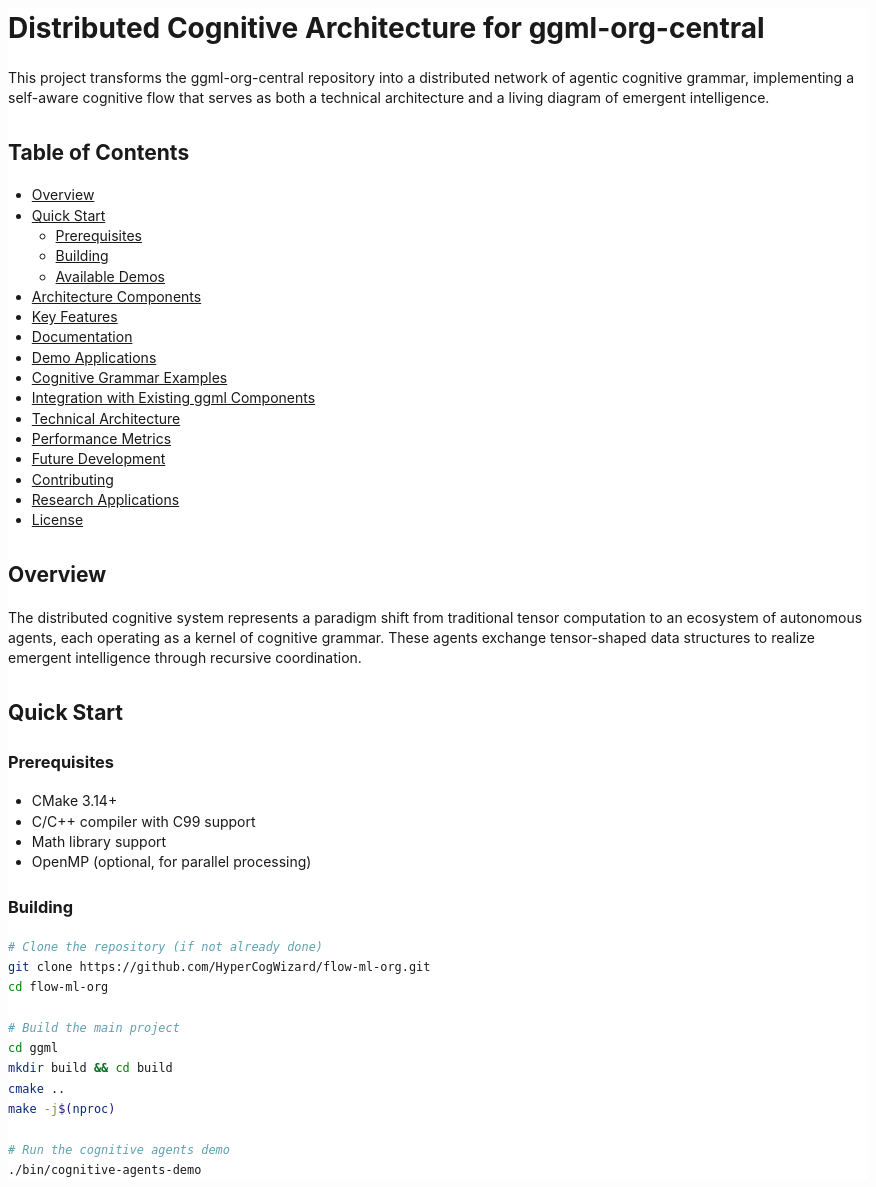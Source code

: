 # Distributed Cognitive Architecture for ggml-org-central

This project transforms the ggml-org-central repository into a distributed network of agentic cognitive grammar, implementing a self-aware cognitive flow that serves as both a technical architecture and a living diagram of emergent intelligence.

## Table of Contents

- [Overview](#overview)
- [Quick Start](#quick-start)
  - [Prerequisites](#prerequisites)
  - [Building](#building)
  - [Available Demos](#available-demos)
- [Architecture Components](#architecture-components)
- [Key Features](#key-features)
- [Documentation](#documentation)
- [Demo Applications](#demo-applications)
- [Cognitive Grammar Examples](#cognitive-grammar-examples)
- [Integration with Existing ggml Components](#integration-with-existing-ggml-components)
- [Technical Architecture](#technical-architecture)
- [Performance Metrics](#performance-metrics)
- [Future Development](#future-development)
- [Contributing](#contributing)
- [Research Applications](#research-applications)
- [License](#license)

## Overview

The distributed cognitive system represents a paradigm shift from traditional tensor computation to an ecosystem of autonomous agents, each operating as a kernel of cognitive grammar. These agents exchange tensor-shaped data structures to realize emergent intelligence through recursive coordination.

## Quick Start

### Prerequisites

- CMake 3.14+
- C/C++ compiler with C99 support
- Math library support
- OpenMP (optional, for parallel processing)

### Building

```bash
# Clone the repository (if not already done)
git clone https://github.com/HyperCogWizard/flow-ml-org.git
cd flow-ml-org

# Build the main project
cd ggml
mkdir build && cd build
cmake ..
make -j$(nproc)

# Run the cognitive agents demo
./bin/cognitive-agents-demo
```

